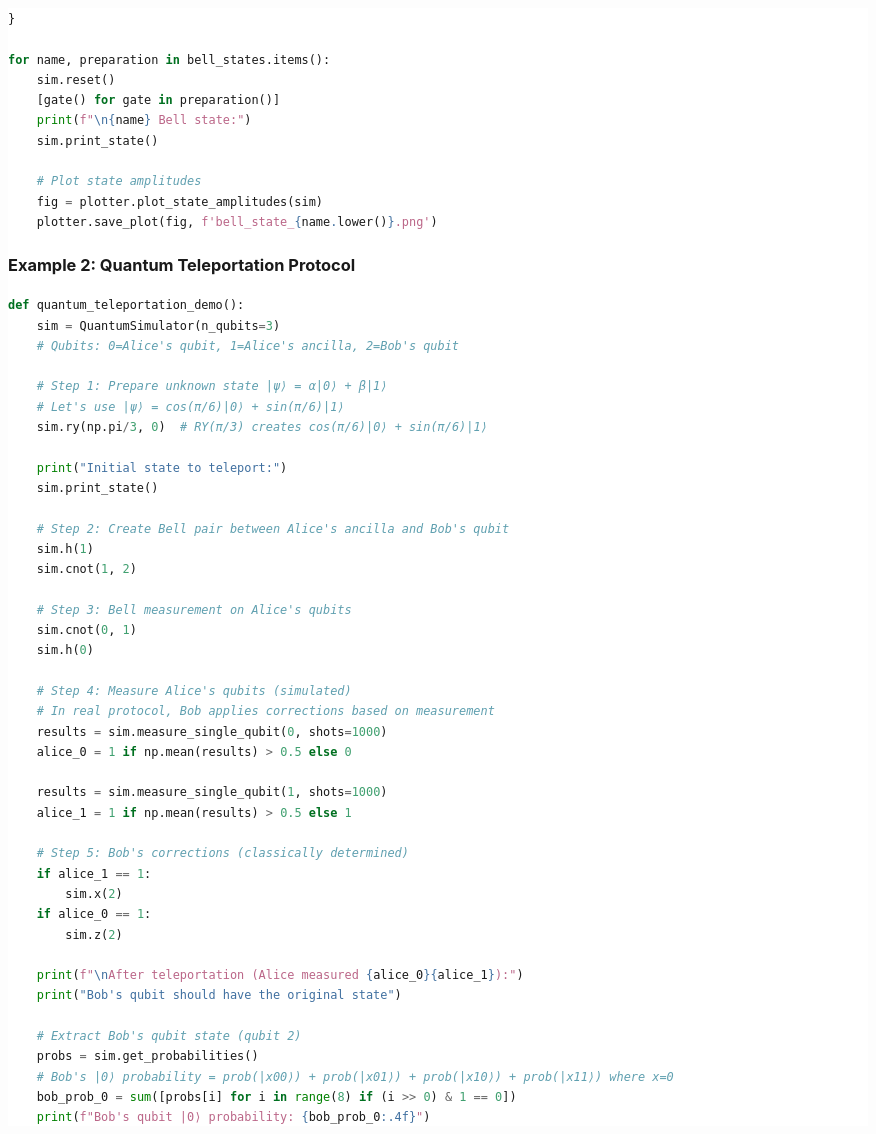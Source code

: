 ```python
}

for name, preparation in bell_states.items():
    sim.reset()
    [gate() for gate in preparation()]
    print(f"\n{name} Bell state:")
    sim.print_state()
    
    # Plot state amplitudes
    fig = plotter.plot_state_amplitudes(sim)
    plotter.save_plot(fig, f'bell_state_{name.lower()}.png')
```

### Example 2: Quantum Teleportation Protocol
```python
def quantum_teleportation_demo():
    sim = QuantumSimulator(n_qubits=3)
    # Qubits: 0=Alice's qubit, 1=Alice's ancilla, 2=Bob's qubit
    
    # Step 1: Prepare unknown state |ψ⟩ = α|0⟩ + β|1⟩
    # Let's use |ψ⟩ = cos(π/6)|0⟩ + sin(π/6)|1⟩
    sim.ry(np.pi/3, 0)  # RY(π/3) creates cos(π/6)|0⟩ + sin(π/6)|1⟩
    
    print("Initial state to teleport:")
    sim.print_state()
    
    # Step 2: Create Bell pair between Alice's ancilla and Bob's qubit
    sim.h(1)
    sim.cnot(1, 2)
    
    # Step 3: Bell measurement on Alice's qubits
    sim.cnot(0, 1)
    sim.h(0)
    
    # Step 4: Measure Alice's qubits (simulated)
    # In real protocol, Bob applies corrections based on measurement
    results = sim.measure_single_qubit(0, shots=1000)
    alice_0 = 1 if np.mean(results) > 0.5 else 0
    
    results = sim.measure_single_qubit(1, shots=1000)
    alice_1 = 1 if np.mean(results) > 0.5 else 1
    
    # Step 5: Bob's corrections (classically determined)
    if alice_1 == 1:
        sim.x(2)
    if alice_0 == 1:
        sim.z(2)
    
    print(f"\nAfter teleportation (Alice measured {alice_0}{alice_1}):")
    print("Bob's qubit should have the original state")
    
    # Extract Bob's qubit state (qubit 2)
    probs = sim.get_probabilities()
    # Bob's |0⟩ probability = prob(|x00⟩) + prob(|x01⟩) + prob(|x10⟩) + prob(|x11⟩) where x=0
    bob_prob_0 = sum([probs[i] for i in range(8) if (i >> 0) & 1 == 0])
    print(f"Bob's qubit |0⟩ probability: {bob_prob_0:.4f}")
```
